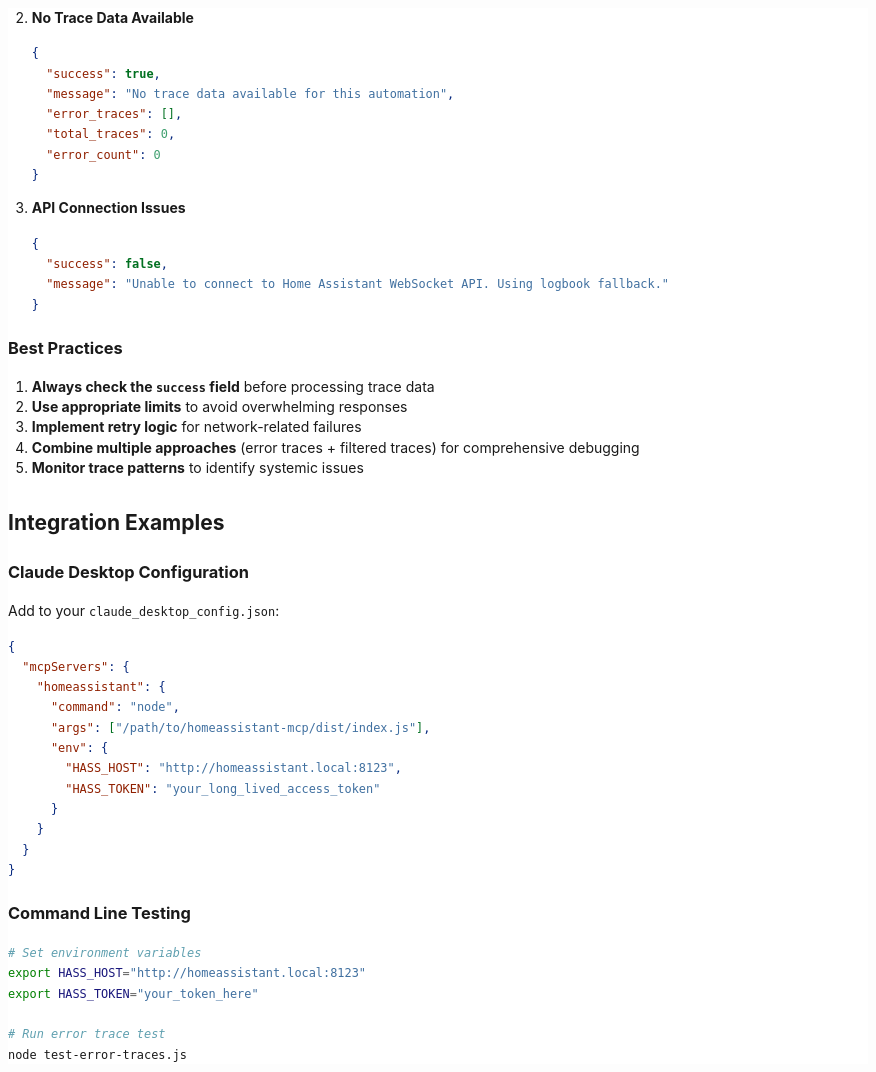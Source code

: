 2. **No Trace Data Available**
   ```json
   {
     "success": true,
     "message": "No trace data available for this automation",
     "error_traces": [],
     "total_traces": 0,
     "error_count": 0
   }
   ```

3. **API Connection Issues**
   ```json
   {
     "success": false,
     "message": "Unable to connect to Home Assistant WebSocket API. Using logbook fallback."
   }
   ```

### Best Practices

1. **Always check the `success` field** before processing trace data
2. **Use appropriate limits** to avoid overwhelming responses
3. **Implement retry logic** for network-related failures
4. **Combine multiple approaches** (error traces + filtered traces) for comprehensive debugging
5. **Monitor trace patterns** to identify systemic issues

## Integration Examples

### Claude Desktop Configuration

Add to your `claude_desktop_config.json`:

```json
{
  "mcpServers": {
    "homeassistant": {
      "command": "node",
      "args": ["/path/to/homeassistant-mcp/dist/index.js"],
      "env": {
        "HASS_HOST": "http://homeassistant.local:8123",
        "HASS_TOKEN": "your_long_lived_access_token"
      }
    }
  }
}
```

### Command Line Testing

```bash
# Set environment variables
export HASS_HOST="http://homeassistant.local:8123"
export HASS_TOKEN="your_token_here"

# Run error trace test
node test-error-traces.js
```
